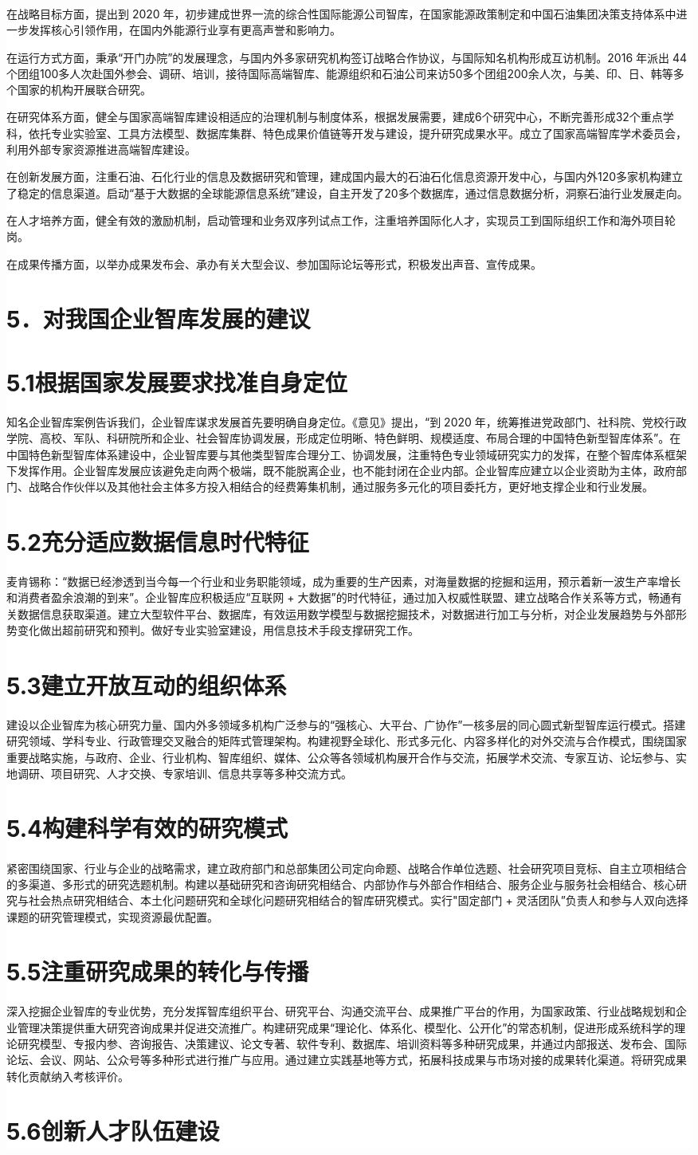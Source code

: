 在战略目标方面，提出到 2020 年，初步建成世界一流的综合性国际能源公司智库，在国家能源政策制定和中国石油集团决策支持体系中进一步发挥核心引领作用，在国内外能源行业享有更高声誉和影响力。

在运行方式方面，秉承“开门办院”的发展理念，与国内外多家研究机构签订战略合作协议，与国际知名机构形成互访机制。2016 年派出 44个团组100多人次赴国外参会、调研、培训，接待国际高端智库、能源组织和石油公司来访50多个团组200余人次，与美、印、日、韩等多个国家的机构开展联合研究。

在研究体系方面，健全与国家高端智库建设相适应的治理机制与制度体系，根据发展需要，建成6个研究中心，不断完善形成32个重点学科，依托专业实验室、工具方法模型、数据库集群、特色成果价值链等开发与建设，提升研究成果水平。成立了国家高端智库学术委员会，利用外部专家资源推进高端智库建设。

在创新发展方面，注重石油、石化行业的信息及数据研究和管理，建成国内最大的石油石化信息资源开发中心，与国内外120多家机构建立了稳定的信息渠道。启动“基于大数据的全球能源信息系统”建设，自主开发了20多个数据库，通过信息数据分析，洞察石油行业发展走向。

在人才培养方面，健全有效的激励机制，启动管理和业务双序列试点工作，注重培养国际化人才，实现员工到国际组织工作和海外项目轮岗。

在成果传播方面，以举办成果发布会、承办有关大型会议、参加国际论坛等形式，积极发出声音、宣传成果。

# 5．对我国企业智库发展的建议

# 5.1根据国家发展要求找准自身定位

知名企业智库案例告诉我们，企业智库谋求发展首先要明确自身定位。《意见》提出，“到 2020 年，统筹推进党政部门、社科院、党校行政学院、高校、军队、科研院所和企业、社会智库协调发展，形成定位明晰、特色鲜明、规模适度、布局合理的中国特色新型智库体系”。在中国特色新型智库体系建设中，企业智库要与其他类型智库合理分工、协调发展，注重特色专业领域研究实力的发挥，在整个智库体系框架下发挥作用。企业智库发展应该避免走向两个极端，既不能脱离企业，也不能封闭在企业内部。企业智库应建立以企业资助为主体，政府部门、战略合作伙伴以及其他社会主体多方投入相结合的经费筹集机制，通过服务多元化的项目委托方，更好地支撑企业和行业发展。

# 5.2充分适应数据信息时代特征

麦肯锡称：“数据已经渗透到当今每一个行业和业务职能领域，成为重要的生产因素，对海量数据的挖掘和运用，预示着新一波生产率增长和消费者盈余浪潮的到来”。企业智库应积极适应“互联网 $+$ 大数据”的时代特征，通过加入权威性联盟、建立战略合作关系等方式，畅通有关数据信息获取渠道。建立大型软件平台、数据库，有效运用数学模型与数据挖掘技术，对数据进行加工与分析，对企业发展趋势与外部形势变化做出超前研究和预判。做好专业实验室建设，用信息技术手段支撑研究工作。

# 5.3建立开放互动的组织体系

建设以企业智库为核心研究力量、国内外多领域多机构广泛参与的“强核心、大平台、广协作”一核多层的同心圆式新型智库运行模式。搭建研究领域、学科专业、行政管理交叉融合的矩阵式管理架构。构建视野全球化、形式多元化、内容多样化的对外交流与合作模式，围绕国家重要战略实施，与政府、企业、行业机构、智库组织、媒体、公众等各领域机构展开合作与交流，拓展学术交流、专家互访、论坛参与、实地调研、项目研究、人才交换、专家培训、信息共享等多种交流方式。

# 5.4构建科学有效的研究模式

紧密围绕国家、行业与企业的战略需求，建立政府部门和总部集团公司定向命题、战略合作单位选题、社会研究项目竞标、自主立项相结合的多渠道、多形式的研究选题机制。构建以基础研究和咨询研究相结合、内部协作与外部合作相结合、服务企业与服务社会相结合、核心研究与社会热点研究相结合、本土化问题研究和全球化问题研究相结合的智库研究模式。实行"固定部门 $+$ 灵活团队”负责人和参与人双向选择课题的研究管理模式，实现资源最优配置。

# 5.5注重研究成果的转化与传播

深入挖掘企业智库的专业优势，充分发挥智库组织平台、研究平台、沟通交流平台、成果推广平台的作用，为国家政策、行业战略规划和企业管理决策提供重大研究咨询成果并促进交流推广。构建研究成果“理论化、体系化、模型化、公开化”的常态机制，促进形成系统科学的理论研究模型、专报内参、咨询报告、决策建议、论文专著、软件专利、数据库、培训资料等多种研究成果，并通过内部报送、发布会、国际论坛、会议、网站、公众号等多种形式进行推广与应用。通过建立实践基地等方式，拓展科技成果与市场对接的成果转化渠道。将研究成果转化贡献纳入考核评价。

# 5.6创新人才队伍建设
